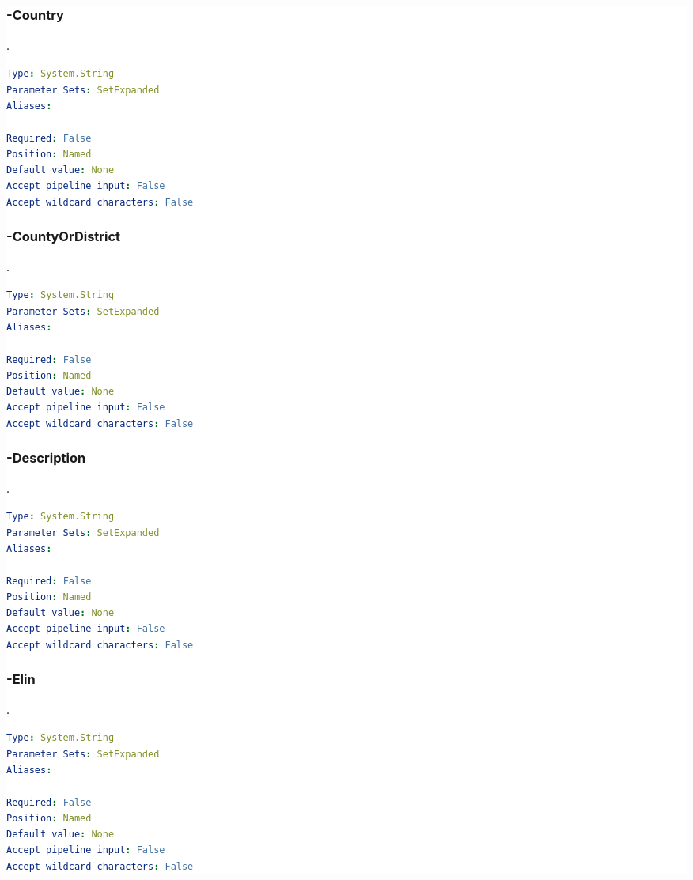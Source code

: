 ### -Country
.

```yaml
Type: System.String
Parameter Sets: SetExpanded
Aliases:

Required: False
Position: Named
Default value: None
Accept pipeline input: False
Accept wildcard characters: False
```

### -CountyOrDistrict
.

```yaml
Type: System.String
Parameter Sets: SetExpanded
Aliases:

Required: False
Position: Named
Default value: None
Accept pipeline input: False
Accept wildcard characters: False
```

### -Description
.

```yaml
Type: System.String
Parameter Sets: SetExpanded
Aliases:

Required: False
Position: Named
Default value: None
Accept pipeline input: False
Accept wildcard characters: False
```

### -Elin
.

```yaml
Type: System.String
Parameter Sets: SetExpanded
Aliases:

Required: False
Position: Named
Default value: None
Accept pipeline input: False
Accept wildcard characters: False
```

